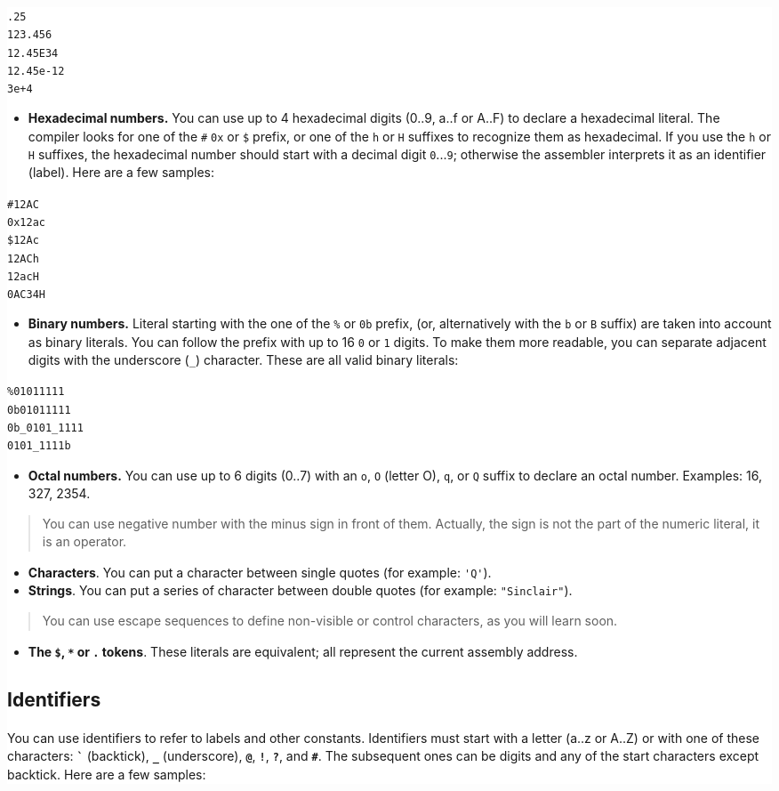 ```
.25
123.456
12.45E34
12.45e-12
3e+4
```

* __Hexadecimal numbers.__ You can use up to 4 hexadecimal digits (0..9, a..f or A..F) to declare
a hexadecimal literal. The compiler looks for one of the `#` `0x` or `$` prefix, or one of 
the `h` or `H` suffixes to recognize them as hexadecimal. If you use the `h` or `H`
suffixes, the hexadecimal number should start with a decimal digit `0`...`9`; otherwise the 
assembler interprets it as an identifier (label).
Here are a few samples:

```
#12AC
0x12ac
$12Ac
12ACh
12acH
0AC34H
```

* __Binary numbers.__ Literal starting with the one of the `%` or `0b` prefix, (or, alternatively with the `b` or `B` suffix) are taken into 
account as binary literals. You can follow the prefix with up to 16 `0` or `1` digits. To make
them more readable, you can separate adjacent digits with the underscore (`_`) character. These 
are all valid binary literals:

```
%01011111
0b01011111
0b_0101_1111
0101_1111b
```

* __Octal numbers.__ You can use up to 6 digits (0..7) with an `o`, `O` (letter O), `q`, or `Q` suffix to declare an octal number. Examples:
16, 327, 2354.

> You can use negative number with the minus sign in front of them. Actually, the sign is not
> the part of the numeric literal, it is an operator. 

* __Characters__. You can put a character between single quotes (for example: `'Q'`). 
* __Strings__. You can put a series of character between double quotes (for example: `"Sinclair"`).

> You can use escape sequences to define non-visible or control characters, as you will learn soon.

* __The `$`, `*` or `.` tokens__. These literals are equivalent; all represent the current assembly address.

## Identifiers

You can use identifiers to refer to labels and other constants. Identifiers must start with 
a letter (a..z or A..Z) or with one of these characters: __`` ` ``__ (backtick), __`_`__ (underscore), __`@`__, __`!`__, __`?`__, and __`#`__. The subsequent ones can be digits and any of the start characters except backtick. Here are a few samples:
